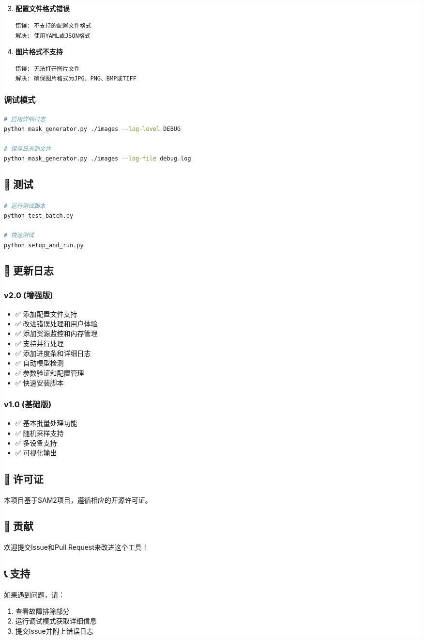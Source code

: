 3. **配置文件格式错误**
   ```
   错误: 不支持的配置文件格式
   解决: 使用YAML或JSON格式
   ```

4. **图片格式不支持**
   ```
   错误: 无法打开图片文件
   解决: 确保图片格式为JPG、PNG、BMP或TIFF
   ```

### 调试模式
```bash
# 启用详细日志
python mask_generator.py ./images --log-level DEBUG

# 保存日志到文件
python mask_generator.py ./images --log-file debug.log
```

## 🧪 测试

```bash
# 运行测试脚本
python test_batch.py

# 快速测试
python setup_and_run.py
```

## 📝 更新日志

### v2.0 (增强版)
- ✅ 添加配置文件支持
- ✅ 改进错误处理和用户体验
- ✅ 添加资源监控和内存管理
- ✅ 支持并行处理
- ✅ 添加进度条和详细日志
- ✅ 自动模型检测
- ✅ 参数验证和配置管理
- ✅ 快速安装脚本

### v1.0 (基础版)
- ✅ 基本批量处理功能
- ✅ 随机采样支持
- ✅ 多设备支持
- ✅ 可视化输出

## 📄 许可证

本项目基于SAM2项目，遵循相应的开源许可证。

## 🤝 贡献

欢迎提交Issue和Pull Request来改进这个工具！

## 📞 支持

如果遇到问题，请：
1. 查看故障排除部分
2. 运行调试模式获取详细信息
3. 提交Issue并附上错误日志